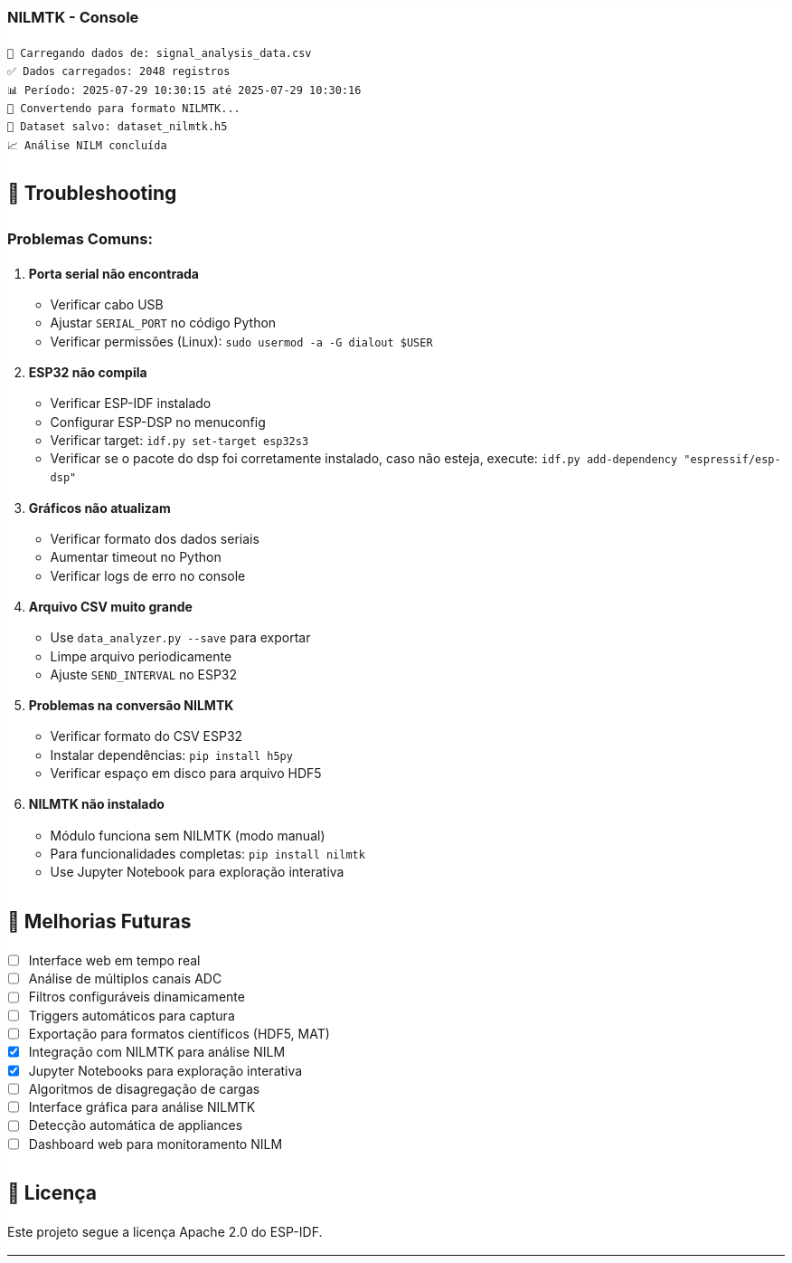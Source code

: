### NILMTK - Console
```
📂 Carregando dados de: signal_analysis_data.csv
✅ Dados carregados: 2048 registros
📊 Período: 2025-07-29 10:30:15 até 2025-07-29 10:30:16
🔄 Convertendo para formato NILMTK...
💾 Dataset salvo: dataset_nilmtk.h5
📈 Análise NILM concluída
```

## 🐛 Troubleshooting

### Problemas Comuns:

1. **Porta serial não encontrada**
   - Verificar cabo USB
   - Ajustar `SERIAL_PORT` no código Python
   - Verificar permissões (Linux): `sudo usermod -a -G dialout $USER`

2. **ESP32 não compila**
   - Verificar ESP-IDF instalado
   - Configurar ESP-DSP no menuconfig
   - Verificar target: `idf.py set-target esp32s3`
   - Verificar se o pacote do dsp foi corretamente instalado, caso não esteja, execute: `idf.py add-dependency "espressif/esp-dsp"`

3. **Gráficos não atualizam**
   - Verificar formato dos dados seriais
   - Aumentar timeout no Python
   - Verificar logs de erro no console

4. **Arquivo CSV muito grande**
   - Use `data_analyzer.py --save` para exportar
   - Limpe arquivo periodicamente
   - Ajuste `SEND_INTERVAL` no ESP32

5. **Problemas na conversão NILMTK**
   - Verificar formato do CSV ESP32
   - Instalar dependências: `pip install h5py`
   - Verificar espaço em disco para arquivo HDF5

6. **NILMTK não instalado**
   - Módulo funciona sem NILMTK (modo manual)
   - Para funcionalidades completas: `pip install nilmtk`
   - Use Jupyter Notebook para exploração interativa

## 🚀 Melhorias Futuras

- [ ] Interface web em tempo real
- [ ] Análise de múltiplos canais ADC
- [ ] Filtros configuráveis dinamicamente
- [ ] Triggers automáticos para captura
- [ ] Exportação para formatos científicos (HDF5, MAT)
- [x] Integração com NILMTK para análise NILM
- [x] Jupyter Notebooks para exploração interativa
- [ ] Algoritmos de disagregação de cargas
- [ ] Interface gráfica para análise NILMTK
- [ ] Detecção automática de appliances
- [ ] Dashboard web para monitoramento NILM

## 📝 Licença

Este projeto segue a licença Apache 2.0 do ESP-IDF.

---